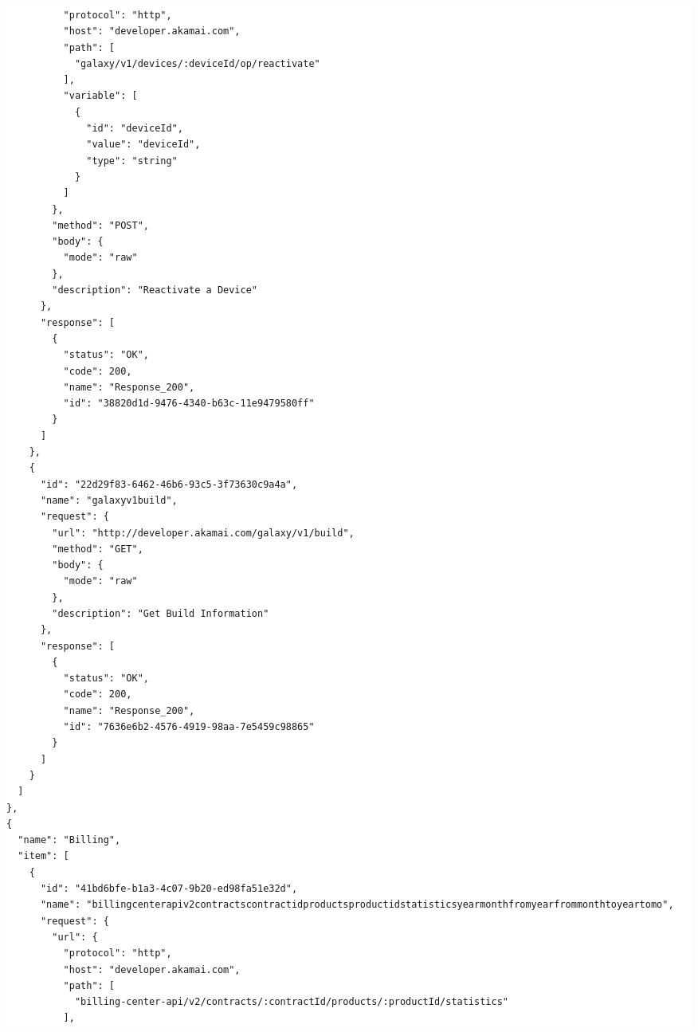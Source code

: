               "protocol": "http",
              "host": "developer.akamai.com",
              "path": [
                "galaxy/v1/devices/:deviceId/op/reactivate"
              ],
              "variable": [
                {
                  "id": "deviceId",
                  "value": "deviceId",
                  "type": "string"
                }
              ]
            },
            "method": "POST",
            "body": {
              "mode": "raw"
            },
            "description": "Reactivate a Device"
          },
          "response": [
            {
              "status": "OK",
              "code": 200,
              "name": "Response_200",
              "id": "38820d1d-9476-4340-b63c-11e9479580ff"
            }
          ]
        },
        {
          "id": "22d29f83-6462-46b6-93c5-3f73630c9a4a",
          "name": "galaxyv1build",
          "request": {
            "url": "http://developer.akamai.com/galaxy/v1/build",
            "method": "GET",
            "body": {
              "mode": "raw"
            },
            "description": "Get Build Information"
          },
          "response": [
            {
              "status": "OK",
              "code": 200,
              "name": "Response_200",
              "id": "7636e6b2-4576-4919-98aa-7e5459c98865"
            }
          ]
        }
      ]
    },
    {
      "name": "Billing",
      "item": [
        {
          "id": "41bd6bfe-b1a3-4c07-9b20-ed98fa51e32d",
          "name": "billingcenterapiv2contractscontractidproductsproductidstatisticsyearmonthfromyearfrommonthtoyeartomo",
          "request": {
            "url": {
              "protocol": "http",
              "host": "developer.akamai.com",
              "path": [
                "billing-center-api/v2/contracts/:contractId/products/:productId/statistics"
              ],